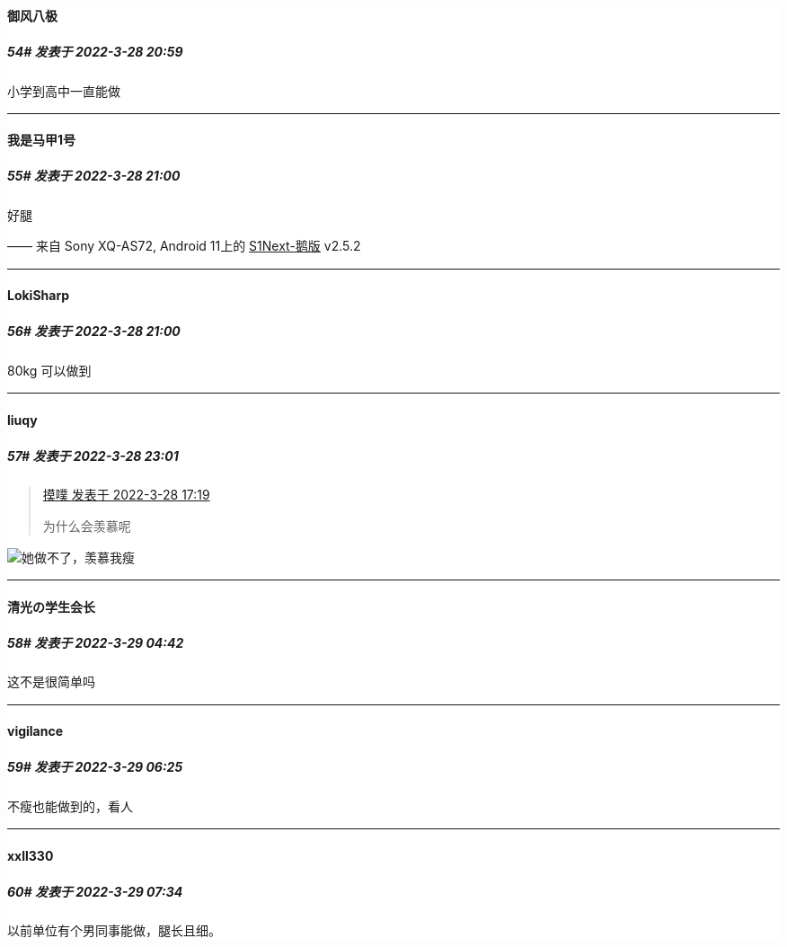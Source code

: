 ####  御风八极  
##### 54#       发表于 2022-3-28 20:59

小学到高中一直能做

*****

####  我是马甲1号  
##### 55#       发表于 2022-3-28 21:00

好腿

—— 来自 Sony XQ-AS72, Android 11上的 [S1Next-鹅版](https://github.com/ykrank/S1-Next/releases) v2.5.2

*****

####  LokiSharp  
##### 56#       发表于 2022-3-28 21:00

80kg 可以做到

*****

####  liuqy  
##### 57#       发表于 2022-3-28 23:01

<blockquote><a href="httphttps://bbs.saraba1st.com/2b/forum.php?mod=redirect&amp;goto=findpost&amp;pid=55218991&amp;ptid=2060443" target="_blank">摸噗 发表于 2022-3-28 17:19</a>

为什么会羡慕呢</blockquote>
<img src="https://static.saraba1st.com/image/smiley/face2017/047.png" referrerpolicy="no-referrer">她做不了，羡慕我瘦

*****

####  清光の学生会长  
##### 58#       发表于 2022-3-29 04:42

这不是很简单吗

*****

####  vigilance  
##### 59#       发表于 2022-3-29 06:25

不瘦也能做到的，看人

*****

####  xxll330  
##### 60#       发表于 2022-3-29 07:34

以前单位有个男同事能做，腿长且细。


